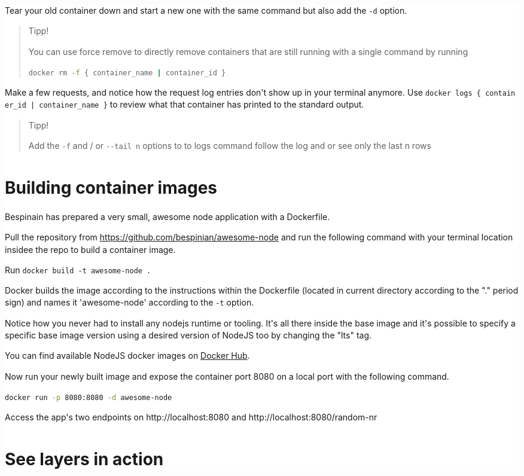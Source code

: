 Tear your old container down and start a new one with the same command but
also add the `-d` option.

> Tipp!
>
> You can use force remove to directly remove containers
> that are still running with a single command by running
>
> ```sh
> docker rm -f { container_name | container_id }
> ```

Make a few requests, and notice how the request log entries
don't show up in your terminal anymore.
Use `docker logs { container_id | container_name }` to review what that
container has printed to the standard output.

> Tipp!
>
> Add the `-f` and / or `--tail n` options to to logs command follow the
> log and or see only the last n rows

# Building container images

Bespinain has prepared a very small, awesome node application with a
Dockerfile.

Pull the repository from https://github.com/bespinian/awesome-node and
run the following command with your
terminal location insidee the repo to build a container image.

Run `docker build -t awesome-node .`

Docker builds the image according to the instructions within
the Dockerfile (located in current directory according to the "." period
sign) and names it 'awesome-node' according to the `-t` option.

Notice how you never had to install any nodejs runtime or
tooling. It's all there inside the base image and it's
possible to specify a specific base image version using
a desired version of NodeJS too by changing the "lts" tag.

You can find available NodeJS docker images on
[Docker Hub](https://hub.docker.com/_/node/).

Now run your newly built image and expose the container port 8080 on a
local port with the following command.

```sh
docker run -p 8080:8080 -d awesome-node
```

Access the app's two endpoints on http://localhost:8080 and
http://localhost:8080/random-nr

# See layers in action
